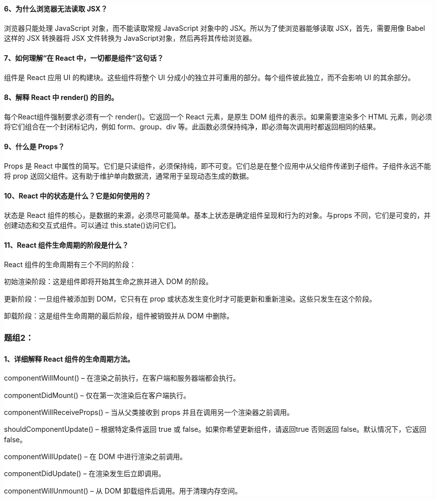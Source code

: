 #### 6、为什么浏览器无法读取 JSX？

浏览器只能处理 JavaScript 对象，而不能读取常规 JavaScript 对象中的 JSX。所以为了使浏览器能够读取 JSX，首先，需要用像 Babel 这样的 JSX 转换器将 JSX 文件转换为 JavaScript对象，然后再将其传给浏览器。



#### 7、如何理解“在 React 中，一切都是组件”这句话？

组件是 React 应用 UI 的构建块。这些组件将整个 UI 分成小的独立并可重用的部分。每个组件彼此独立，而不会影响 UI 的其余部分。



#### 8、解释 React 中 render() 的目的。

每个React组件强制要求必须有一个 render()。它返回一个 React 元素，是原生 DOM 组件的表示。如果需要渲染多个 HTML 元素，则必须将它们组合在一个封闭标记内，例如 form、group、div 等。此函数必须保持纯净，即必须每次调用时都返回相同的结果。



#### 9、什么是 Props？

Props 是 React 中属性的简写。它们是只读组件，必须保持纯，即不可变。它们总是在整个应用中从父组件传递到子组件。子组件永远不能将 prop 送回父组件。这有助于维护单向数据流，通常用于呈现动态生成的数据。



#### 10、React 中的状态是什么？它是如何使用的？

状态是 React 组件的核心，是数据的来源，必须尽可能简单。基本上状态是确定组件呈现和行为的对象。与props 不同，它们是可变的，并创建动态和交互式组件。可以通过 this.state()访问它们。



#### 11、React 组件生命周期的阶段是什么？

React 组件的生命周期有三个不同的阶段：

初始渲染阶段：这是组件即将开始其生命之旅并进入 DOM 的阶段。

更新阶段：一旦组件被添加到 DOM，它只有在 prop 或状态发生变化时才可能更新和重新渲染。这些只发生在这个阶段。

卸载阶段：这是组件生命周期的最后阶段，组件被销毁并从 DOM 中删除。



### 题组2：

#### 1、详细解释 React 组件的生命周期方法。

componentWillMount() – 在渲染之前执行，在客户端和服务器端都会执行。

componentDidMount() – 仅在第一次渲染后在客户端执行。

componentWillReceiveProps() – 当从父类接收到 props 并且在调用另一个渲染器之前调用。

shouldComponentUpdate() – 根据特定条件返回 true 或 false。如果你希望更新组件，请返回true 否则返回 false。默认情况下，它返回 false。

componentWillUpdate() – 在 DOM 中进行渲染之前调用。

componentDidUpdate() – 在渲染发生后立即调用。

componentWillUnmount() – 从 DOM 卸载组件后调用。用于清理内存空间。
